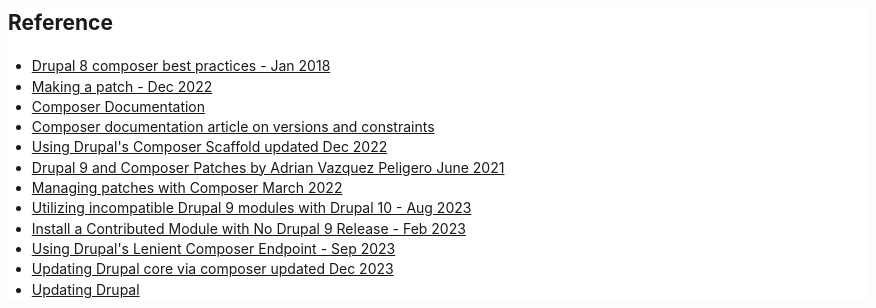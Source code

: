 ## Reference

- [Drupal 8 composer best practices - Jan 2018](https://www.lullabot.com/articles/drupal-8-composer-best-practices)
- [Making a patch - Dec 2022](https://www.drupal.org/node/707484)
- [Composer Documentation](https://getcomposer.org/doc/)
- [Composer documentation article on versions and constraints](https://getcomposer.org/doc/articles/versions.md)
- [Using Drupal's Composer Scaffold updated Dec 2022](https://www.drupal.org/docs/develop/using-composer/using-drupals-composer-scaffold#toc_6)
- [Drupal 9 and Composer Patches by Adrian Vazquez Peligero June 2021](https://vazcell.com/blog/how-apply-patch-drupal-9-composer)
- [Managing patches with Composer March 2022](https://acquia.my.site.com/s/article/360048081193-Managing-patches-with-Composer)
- [Utilizing incompatible Drupal 9 modules with Drupal 10 - Aug 2023 ](https://www.specbee.com/blogs/how-incorporate-drupal-9-compatible-modules-your-drupal-10-project)
- [Install a Contributed Module with No Drupal 9 Release - Feb 2023](https://drupalize.me/tutorial/install-contributed-module-no-drupal-9-release)
- [Using Drupal's Lenient Composer Endpoint - Sep 2023](https://www.drupal.org/docs/develop/using-composer/using-drupals-lenient-composer-endpoint)
- [Updating Drupal core via composer updated Dec 2023](https://www.drupal.org/docs/updating-drupal/updating-drupal-core-via-composer)
- [Updating Drupal](https://www.drupal.org/docs/updating-drupal)
